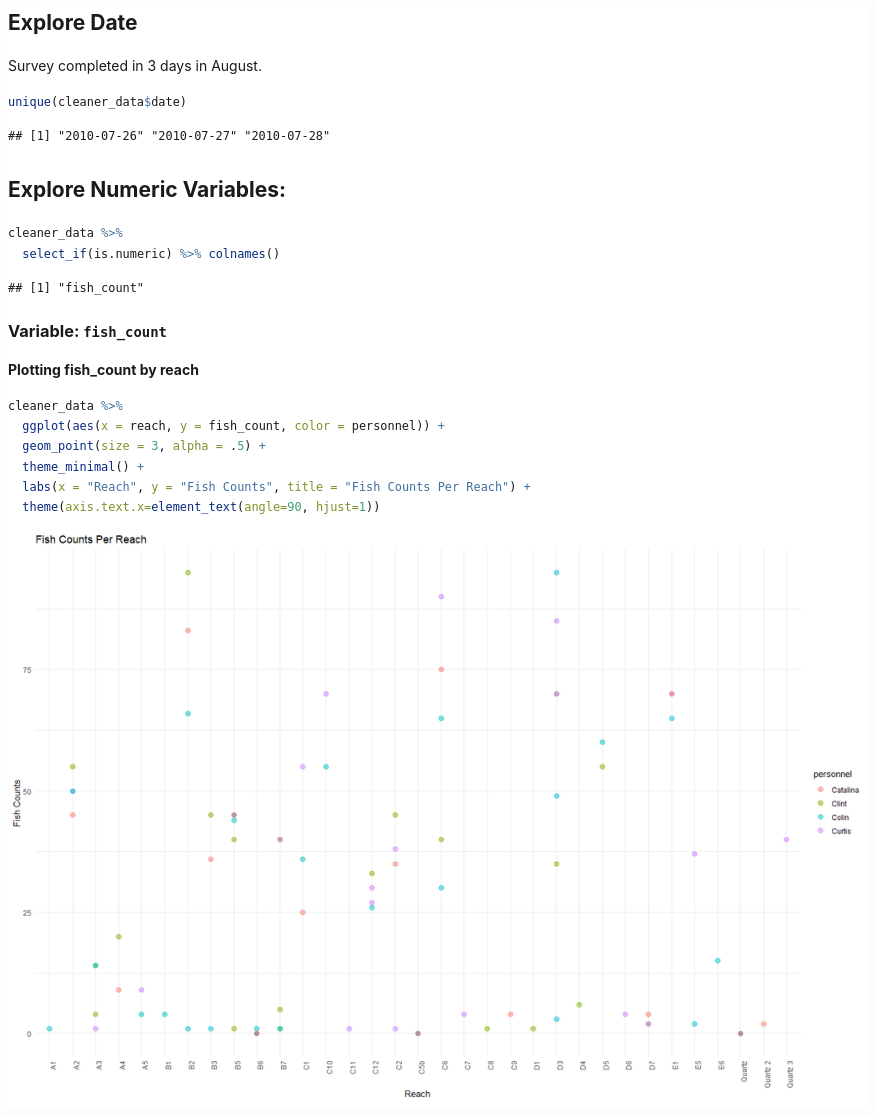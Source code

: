 ## Explore Date

Survey completed in 3 days in August.

``` r
unique(cleaner_data$date)
```

    ## [1] "2010-07-26" "2010-07-27" "2010-07-28"

## Explore Numeric Variables:

``` r
cleaner_data %>% 
  select_if(is.numeric) %>% colnames()
```

    ## [1] "fish_count"

### Variable: `fish_count`

**Plotting fish\_count by reach**

``` r
cleaner_data %>% 
  ggplot(aes(x = reach, y = fish_count, color = personnel)) + 
  geom_point(size = 3, alpha = .5) + 
  theme_minimal() + 
  labs(x = "Reach", y = "Fish Counts", title = "Fish Counts Per Reach") +
  theme(axis.text.x=element_text(angle=90, hjust=1))
```

![](butte-creek-snorkel-survey-2010_files/figure-gfm/unnamed-chunk-6-1.png)
